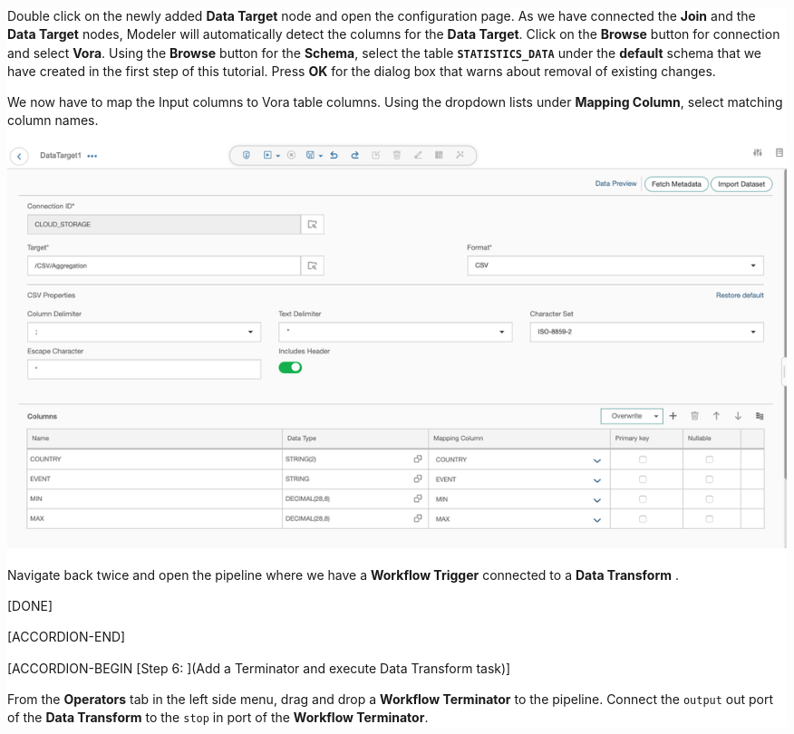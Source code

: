 Double click on the newly added **Data Target** node and open the configuration page. As we have connected the **Join** and the **Data Target** nodes, Modeler will automatically detect the columns for the **Data Target**. Click on the **Browse** button for connection and select **Vora**. Using the **Browse** button for the **Schema**, select the table **`STATISTICS_DATA`** under the **default** schema that we have created in the first step of this tutorial. Press **OK** for the dialog box that warns about removal of existing changes.

We now have to map the Input columns to Vora table columns. Using the dropdown lists under **Mapping Column**, select matching column names.

![picture_19](./datahub-trial-v2-workflow-part02-19.png)

Navigate back twice and open the pipeline where we have a **Workflow Trigger** connected to a **Data Transform** .

[DONE]

[ACCORDION-END]

[ACCORDION-BEGIN [Step 6: ](Add a Terminator and execute Data Transform task)]

From the **Operators** tab in the left side menu, drag and drop a **Workflow Terminator** to the pipeline. Connect the `output` out port of the **Data Transform** to the `stop` in port of the **Workflow Terminator**.
